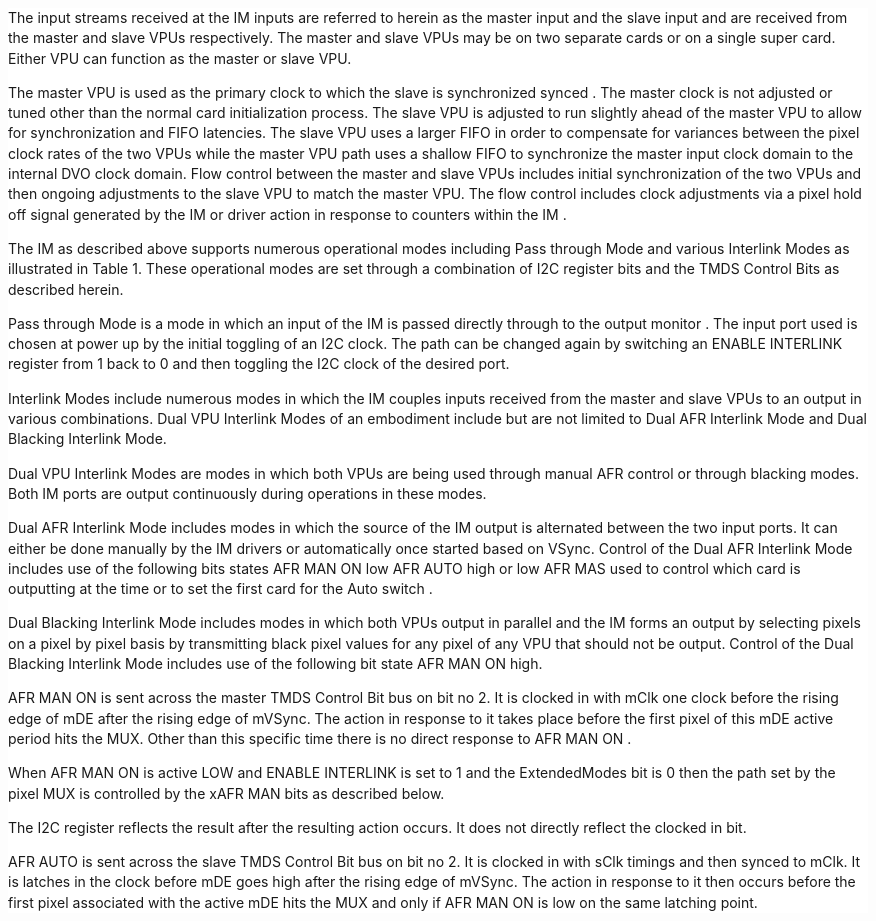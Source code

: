 The input streams received at the IM inputs are referred to herein as the master input and the slave input and are received from the master and slave VPUs respectively. The master and slave VPUs may be on two separate cards or on a single super card. Either VPU can function as the master or slave VPU.

The master VPU is used as the primary clock to which the slave is synchronized synced . The master clock is not adjusted or tuned other than the normal card initialization process. The slave VPU is adjusted to run slightly ahead of the master VPU to allow for synchronization and FIFO latencies. The slave VPU uses a larger FIFO in order to compensate for variances between the pixel clock rates of the two VPUs while the master VPU path uses a shallow FIFO to synchronize the master input clock domain to the internal DVO clock domain. Flow control between the master and slave VPUs includes initial synchronization of the two VPUs and then ongoing adjustments to the slave VPU to match the master VPU. The flow control includes clock adjustments via a pixel hold off signal generated by the IM or driver action in response to counters within the IM .

The IM as described above supports numerous operational modes including Pass through Mode and various Interlink Modes as illustrated in Table 1. These operational modes are set through a combination of I2C register bits and the TMDS Control Bits as described herein.

Pass through Mode is a mode in which an input of the IM is passed directly through to the output monitor . The input port used is chosen at power up by the initial toggling of an I2C clock. The path can be changed again by switching an ENABLE INTERLINK register from 1 back to 0 and then toggling the I2C clock of the desired port.

Interlink Modes include numerous modes in which the IM couples inputs received from the master and slave VPUs to an output in various combinations. Dual VPU Interlink Modes of an embodiment include but are not limited to Dual AFR Interlink Mode and Dual Blacking Interlink Mode.

Dual VPU Interlink Modes are modes in which both VPUs are being used through manual AFR control or through blacking modes. Both IM ports are output continuously during operations in these modes.

Dual AFR Interlink Mode includes modes in which the source of the IM output is alternated between the two input ports. It can either be done manually by the IM drivers or automatically once started based on VSync. Control of the Dual AFR Interlink Mode includes use of the following bits states AFR MAN ON low AFR AUTO high or low AFR MAS used to control which card is outputting at the time or to set the first card for the Auto switch .

Dual Blacking Interlink Mode includes modes in which both VPUs output in parallel and the IM forms an output by selecting pixels on a pixel by pixel basis by transmitting black pixel values for any pixel of any VPU that should not be output. Control of the Dual Blacking Interlink Mode includes use of the following bit state AFR MAN ON high.

AFR MAN ON is sent across the master TMDS Control Bit bus on bit no 2. It is clocked in with mClk one clock before the rising edge of mDE after the rising edge of mVSync. The action in response to it takes place before the first pixel of this mDE active period hits the MUX. Other than this specific time there is no direct response to AFR MAN ON .

When AFR MAN ON is active LOW and ENABLE INTERLINK is set to 1 and the ExtendedModes bit is 0 then the path set by the pixel MUX is controlled by the xAFR MAN bits as described below.

The I2C register reflects the result after the resulting action occurs. It does not directly reflect the clocked in bit.

AFR AUTO is sent across the slave TMDS Control Bit bus on bit no 2. It is clocked in with sClk timings and then synced to mClk. It is latches in the clock before mDE goes high after the rising edge of mVSync. The action in response to it then occurs before the first pixel associated with the active mDE hits the MUX and only if AFR MAN ON is low on the same latching point.
